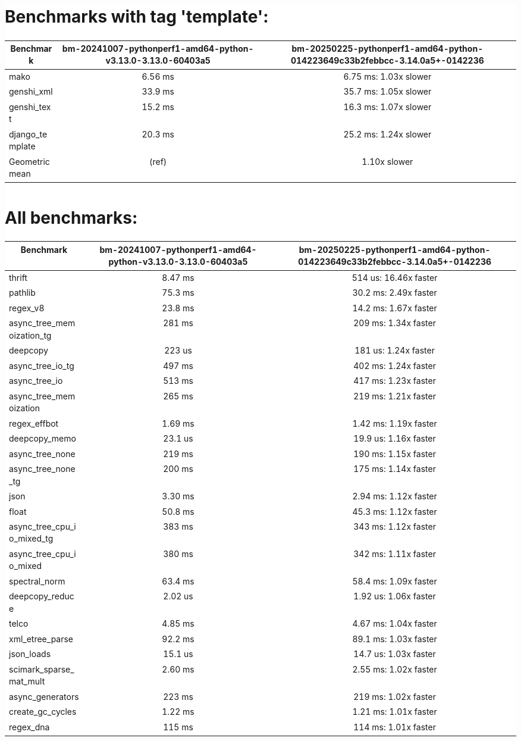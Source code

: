 Benchmarks with tag 'template':
===============================

| Benchmark       | bm-20241007-pythonperf1-amd64-python-v3.13.0-3.13.0-60403a5 | bm-20250225-pythonperf1-amd64-python-014223649c33b2febbcc-3.14.0a5+-0142236 |
|-----------------|:-----------------------------------------------------------:|:---------------------------------------------------------------------------:|
| mako            | 6.56 ms                                                     | 6.75 ms: 1.03x slower                                                       |
| genshi_xml      | 33.9 ms                                                     | 35.7 ms: 1.05x slower                                                       |
| genshi_text     | 15.2 ms                                                     | 16.3 ms: 1.07x slower                                                       |
| django_template | 20.3 ms                                                     | 25.2 ms: 1.24x slower                                                       |
| Geometric mean  | (ref)                                                       | 1.10x slower                                                                |

All benchmarks:
===============

| Benchmark                  | bm-20241007-pythonperf1-amd64-python-v3.13.0-3.13.0-60403a5 | bm-20250225-pythonperf1-amd64-python-014223649c33b2febbcc-3.14.0a5+-0142236 |
|----------------------------|:-----------------------------------------------------------:|:---------------------------------------------------------------------------:|
| thrift                     | 8.47 ms                                                     | 514 us: 16.46x faster                                                       |
| pathlib                    | 75.3 ms                                                     | 30.2 ms: 2.49x faster                                                       |
| regex_v8                   | 23.8 ms                                                     | 14.2 ms: 1.67x faster                                                       |
| async_tree_memoization_tg  | 281 ms                                                      | 209 ms: 1.34x faster                                                        |
| deepcopy                   | 223 us                                                      | 181 us: 1.24x faster                                                        |
| async_tree_io_tg           | 497 ms                                                      | 402 ms: 1.24x faster                                                        |
| async_tree_io              | 513 ms                                                      | 417 ms: 1.23x faster                                                        |
| async_tree_memoization     | 265 ms                                                      | 219 ms: 1.21x faster                                                        |
| regex_effbot               | 1.69 ms                                                     | 1.42 ms: 1.19x faster                                                       |
| deepcopy_memo              | 23.1 us                                                     | 19.9 us: 1.16x faster                                                       |
| async_tree_none            | 219 ms                                                      | 190 ms: 1.15x faster                                                        |
| async_tree_none_tg         | 200 ms                                                      | 175 ms: 1.14x faster                                                        |
| json                       | 3.30 ms                                                     | 2.94 ms: 1.12x faster                                                       |
| float                      | 50.8 ms                                                     | 45.3 ms: 1.12x faster                                                       |
| async_tree_cpu_io_mixed_tg | 383 ms                                                      | 343 ms: 1.12x faster                                                        |
| async_tree_cpu_io_mixed    | 380 ms                                                      | 342 ms: 1.11x faster                                                        |
| spectral_norm              | 63.4 ms                                                     | 58.4 ms: 1.09x faster                                                       |
| deepcopy_reduce            | 2.02 us                                                     | 1.92 us: 1.06x faster                                                       |
| telco                      | 4.85 ms                                                     | 4.67 ms: 1.04x faster                                                       |
| xml_etree_parse            | 92.2 ms                                                     | 89.1 ms: 1.03x faster                                                       |
| json_loads                 | 15.1 us                                                     | 14.7 us: 1.03x faster                                                       |
| scimark_sparse_mat_mult    | 2.60 ms                                                     | 2.55 ms: 1.02x faster                                                       |
| async_generators           | 223 ms                                                      | 219 ms: 1.02x faster                                                        |
| create_gc_cycles           | 1.22 ms                                                     | 1.21 ms: 1.01x faster                                                       |
| regex_dna                  | 115 ms                                                      | 114 ms: 1.01x faster                                                        |